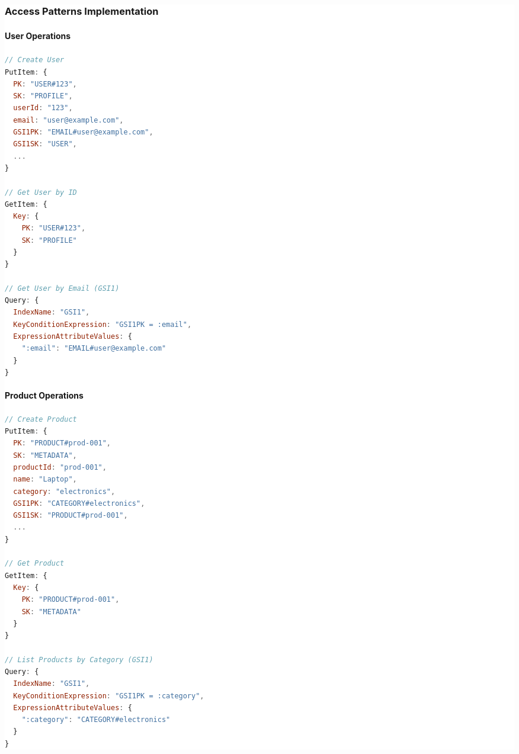### Access Patterns Implementation

#### User Operations
```javascript
// Create User
PutItem: {
  PK: "USER#123",
  SK: "PROFILE",
  userId: "123",
  email: "user@example.com",
  GSI1PK: "EMAIL#user@example.com",
  GSI1SK: "USER",
  ...
}

// Get User by ID
GetItem: {
  Key: {
    PK: "USER#123",
    SK: "PROFILE"
  }
}

// Get User by Email (GSI1)
Query: {
  IndexName: "GSI1",
  KeyConditionExpression: "GSI1PK = :email",
  ExpressionAttributeValues: {
    ":email": "EMAIL#user@example.com"
  }
}
```

#### Product Operations
```javascript
// Create Product
PutItem: {
  PK: "PRODUCT#prod-001",
  SK: "METADATA",
  productId: "prod-001",
  name: "Laptop",
  category: "electronics",
  GSI1PK: "CATEGORY#electronics",
  GSI1SK: "PRODUCT#prod-001",
  ...
}

// Get Product
GetItem: {
  Key: {
    PK: "PRODUCT#prod-001",
    SK: "METADATA"
  }
}

// List Products by Category (GSI1)
Query: {
  IndexName: "GSI1",
  KeyConditionExpression: "GSI1PK = :category",
  ExpressionAttributeValues: {
    ":category": "CATEGORY#electronics"
  }
}

```